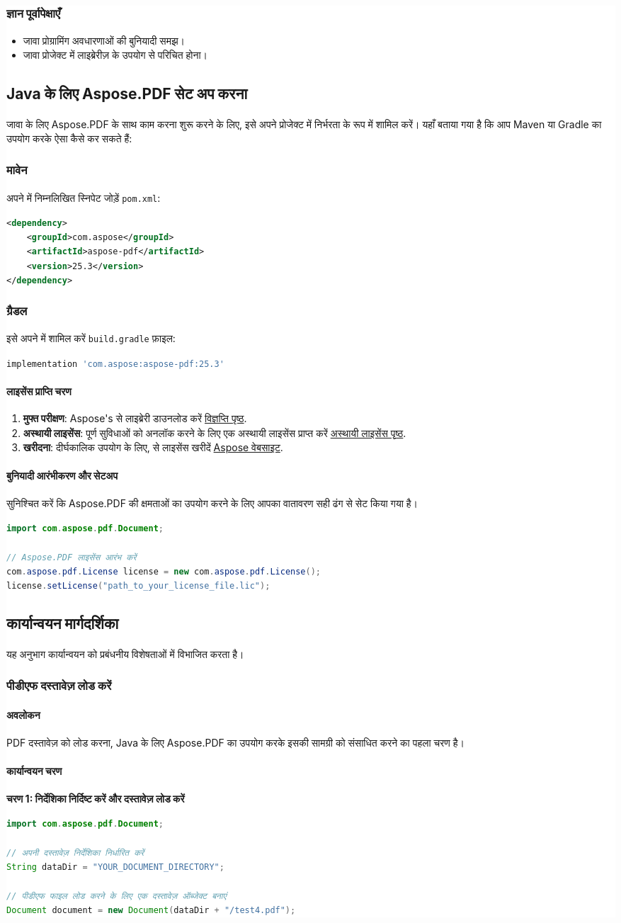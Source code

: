 ### ज्ञान पूर्वापेक्षाएँ
- जावा प्रोग्रामिंग अवधारणाओं की बुनियादी समझ।
- जावा प्रोजेक्ट में लाइब्रेरीज़ के उपयोग से परिचित होना।

## Java के लिए Aspose.PDF सेट अप करना

जावा के लिए Aspose.PDF के साथ काम करना शुरू करने के लिए, इसे अपने प्रोजेक्ट में निर्भरता के रूप में शामिल करें। यहाँ बताया गया है कि आप Maven या Gradle का उपयोग करके ऐसा कैसे कर सकते हैं:

### मावेन
अपने में निम्नलिखित स्निपेट जोड़ें `pom.xml`:
```xml
<dependency>
    <groupId>com.aspose</groupId>
    <artifactId>aspose-pdf</artifactId>
    <version>25.3</version>
</dependency>
```

### ग्रैडल
इसे अपने में शामिल करें `build.gradle` फ़ाइल:
```gradle
implementation 'com.aspose:aspose-pdf:25.3'
```

#### लाइसेंस प्राप्ति चरण
1. **मुफ्त परीक्षण**: Aspose's से लाइब्रेरी डाउनलोड करें [विज्ञप्ति पृष्ठ](https://releases.aspose.com/pdf/java/).
2. **अस्थायी लाइसेंस**: पूर्ण सुविधाओं को अनलॉक करने के लिए एक अस्थायी लाइसेंस प्राप्त करें [अस्थायी लाइसेंस पृष्ठ](https://purchase.aspose.com/temporary-license/).
3. **खरीदना**: दीर्घकालिक उपयोग के लिए, से लाइसेंस खरीदें [Aspose वेबसाइट](https://purchase.aspose.com/buy).

#### बुनियादी आरंभीकरण और सेटअप
सुनिश्चित करें कि Aspose.PDF की क्षमताओं का उपयोग करने के लिए आपका वातावरण सही ढंग से सेट किया गया है।
```java
import com.aspose.pdf.Document;

// Aspose.PDF लाइसेंस आरंभ करें
com.aspose.pdf.License license = new com.aspose.pdf.License();
license.setLicense("path_to_your_license_file.lic");
```

## कार्यान्वयन मार्गदर्शिका

यह अनुभाग कार्यान्वयन को प्रबंधनीय विशेषताओं में विभाजित करता है।

### पीडीएफ दस्तावेज़ लोड करें
#### अवलोकन
PDF दस्तावेज़ को लोड करना, Java के लिए Aspose.PDF का उपयोग करके इसकी सामग्री को संसाधित करने का पहला चरण है।
#### कार्यान्वयन चरण
**चरण 1: निर्देशिका निर्दिष्ट करें और दस्तावेज़ लोड करें**
```java
import com.aspose.pdf.Document;

// अपनी दस्तावेज़ निर्देशिका निर्धारित करें
String dataDir = "YOUR_DOCUMENT_DIRECTORY";

// पीडीएफ फाइल लोड करने के लिए एक दस्तावेज़ ऑब्जेक्ट बनाएं
Document document = new Document(dataDir + "/test4.pdf");
```